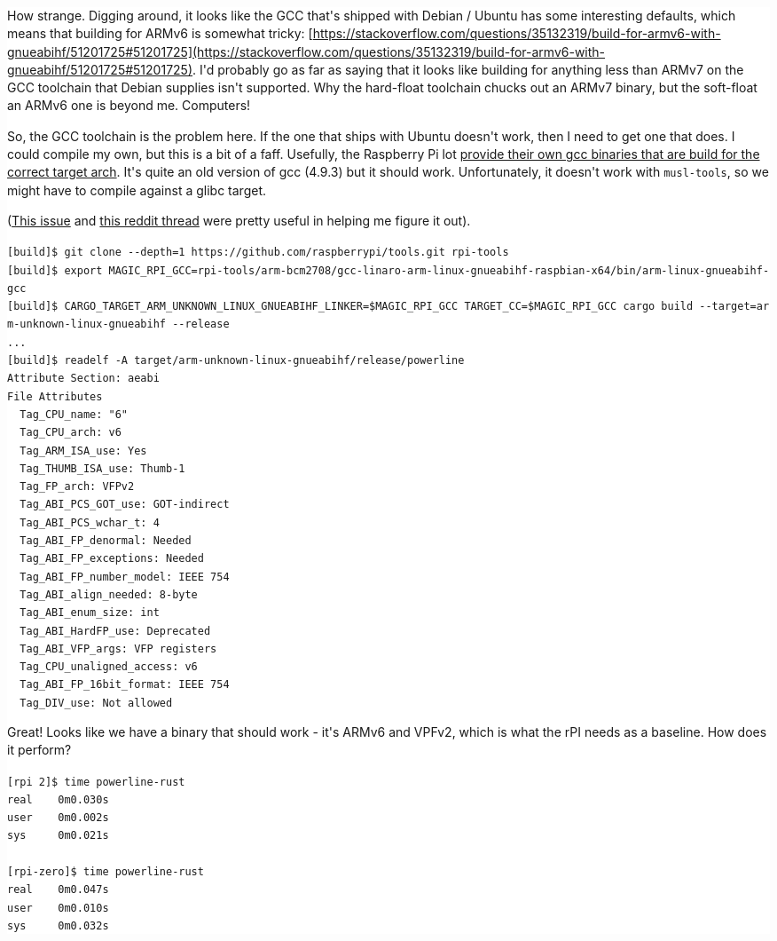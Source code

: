 How strange. Digging around, it looks like the GCC that's shipped with Debian / Ubuntu has some interesting defaults, which means that building for ARMv6 is somewhat tricky: [https://stackoverflow.com/questions/35132319/build-for-armv6-with-gnueabihf/51201725#51201725](https://stackoverflow.com/questions/35132319/build-for-armv6-with-gnueabihf/51201725#51201725). I'd probably go as far as saying that it looks like building for anything less than ARMv7 on the GCC toolchain that Debian supplies isn't supported. Why the hard-float toolchain chucks out an ARMv7 binary, but the soft-float an ARMv6 one is beyond me. Computers!

So, the GCC toolchain is the problem here. If the one that ships with Ubuntu doesn't work, then I need to get one that does. I could compile my own, but this is a bit of a faff. Usefully, the Raspberry Pi lot [provide their own gcc binaries that are build for the correct target arch](https://github.com/raspberrypi/tools.git). It's quite an old version of gcc (4.9.3) but it should work. Unfortunately, it doesn't work with `musl-tools`, so we might have to compile against a glibc target.

([This issue](https://github.com/BurntSushi/ripgrep/issues/676#issuecomment-374058198) and [this reddit thread](https://www.reddit.com/r/rust/comments/9io0z8/run_crosscompiled_code_on_rpi_0/) were pretty useful in helping me figure it out).

```shell
[build]$ git clone --depth=1 https://github.com/raspberrypi/tools.git rpi-tools
[build]$ export MAGIC_RPI_GCC=rpi-tools/arm-bcm2708/gcc-linaro-arm-linux-gnueabihf-raspbian-x64/bin/arm-linux-gnueabihf-gcc
[build]$ CARGO_TARGET_ARM_UNKNOWN_LINUX_GNUEABIHF_LINKER=$MAGIC_RPI_GCC TARGET_CC=$MAGIC_RPI_GCC cargo build --target=arm-unknown-linux-gnueabihf --release
...
[build]$ readelf -A target/arm-unknown-linux-gnueabihf/release/powerline
Attribute Section: aeabi
File Attributes
  Tag_CPU_name: "6"
  Tag_CPU_arch: v6
  Tag_ARM_ISA_use: Yes
  Tag_THUMB_ISA_use: Thumb-1
  Tag_FP_arch: VFPv2
  Tag_ABI_PCS_GOT_use: GOT-indirect
  Tag_ABI_PCS_wchar_t: 4
  Tag_ABI_FP_denormal: Needed
  Tag_ABI_FP_exceptions: Needed
  Tag_ABI_FP_number_model: IEEE 754
  Tag_ABI_align_needed: 8-byte
  Tag_ABI_enum_size: int
  Tag_ABI_HardFP_use: Deprecated
  Tag_ABI_VFP_args: VFP registers
  Tag_CPU_unaligned_access: v6
  Tag_ABI_FP_16bit_format: IEEE 754
  Tag_DIV_use: Not allowed 
```

Great! Looks like we have a binary that should work - it's ARMv6 and VPFv2, which is what the rPI needs as a baseline. How does it perform?

```shell
[rpi 2]$ time powerline-rust
real    0m0.030s
user    0m0.002s
sys     0m0.021s

[rpi-zero]$ time powerline-rust
real    0m0.047s
user    0m0.010s
sys     0m0.032s
```
